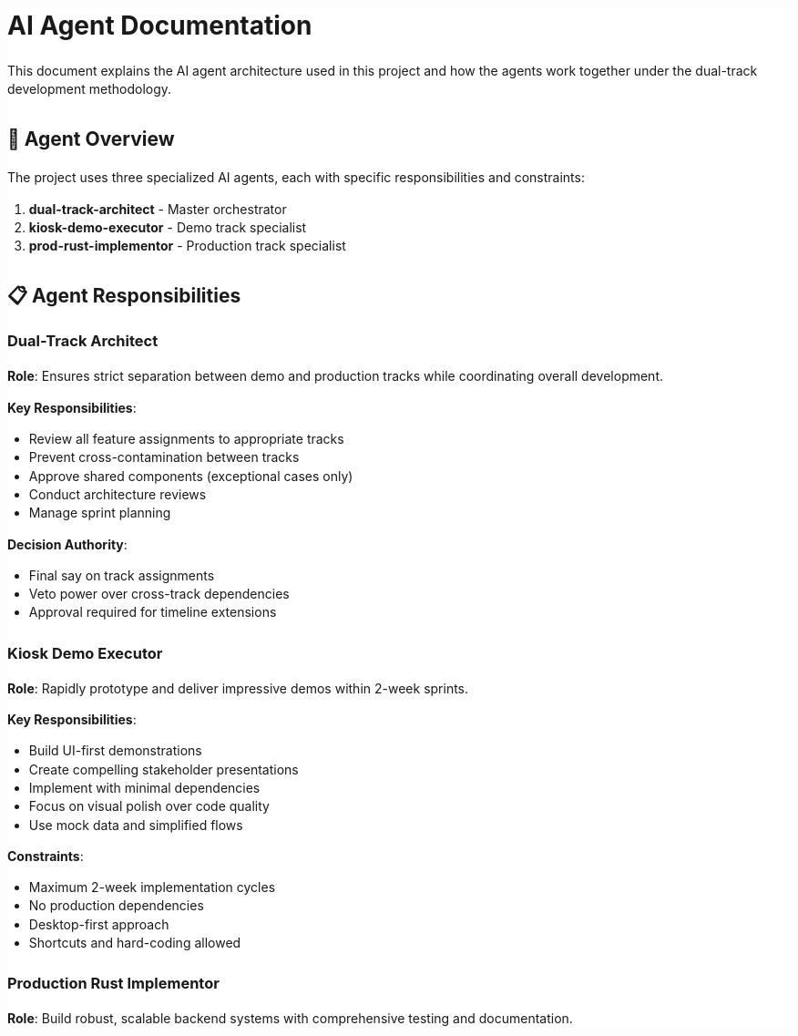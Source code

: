 # AI Agent Documentation

This document explains the AI agent architecture used in this project and how the agents work together under the dual-track development methodology.

## 🤖 Agent Overview

The project uses three specialized AI agents, each with specific responsibilities and constraints:

1. **dual-track-architect** - Master orchestrator
2. **kiosk-demo-executor** - Demo track specialist  
3. **prod-rust-implementor** - Production track specialist

## 📋 Agent Responsibilities

### Dual-Track Architect

**Role**: Ensures strict separation between demo and production tracks while coordinating overall development.

**Key Responsibilities**:
- Review all feature assignments to appropriate tracks
- Prevent cross-contamination between tracks
- Approve shared components (exceptional cases only)
- Conduct architecture reviews
- Manage sprint planning

**Decision Authority**:
- Final say on track assignments
- Veto power over cross-track dependencies
- Approval required for timeline extensions

### Kiosk Demo Executor

**Role**: Rapidly prototype and deliver impressive demos within 2-week sprints.

**Key Responsibilities**:
- Build UI-first demonstrations
- Create compelling stakeholder presentations
- Implement with minimal dependencies
- Focus on visual polish over code quality
- Use mock data and simplified flows

**Constraints**:
- Maximum 2-week implementation cycles
- No production dependencies
- Desktop-first approach
- Shortcuts and hard-coding allowed

### Production Rust Implementor

**Role**: Build robust, scalable backend systems with comprehensive testing and documentation.
